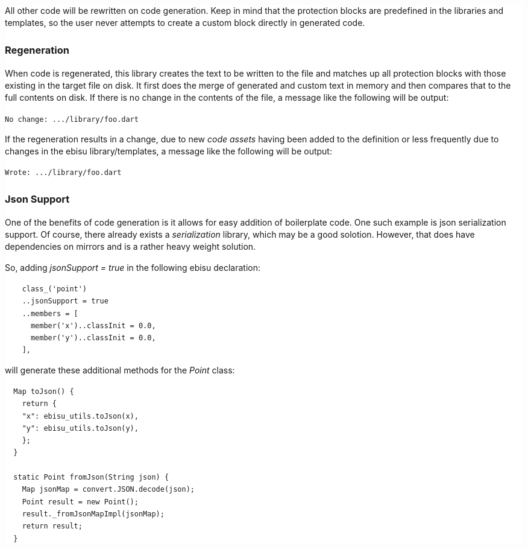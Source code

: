 All other code will be rewritten on code generation. Keep in mind that the
protection blocks are predefined in the libraries and templates, so the user
never attempts to create a custom block directly in generated code.

### Regeneration

When code is regenerated, this library creates the text to be written to the
file and matches up all protection blocks with those existing in the target file
on disk. It first does the merge of generated and custom text in memory and then
compares that to the full contents on disk. If there is no change in the
contents of the file, a message like the following will be output:
    
    No change: .../library/foo.dart

If the regeneration results in a change, due to new *code assets* having been
added to the definition or less frequently due to changes in the ebisu
library/templates, a message like the following will be output:

    Wrote: .../library/foo.dart








### Json Support

One of the benefits of code generation is it allows for easy addition
of boilerplate code. One such example is json serialization
support. Of course, there already exists a _serialization_ library,
which may be a good solotion. However, that does have dependencies on
mirrors and is a rather heavy weight solution.

So, adding _jsonSupport = true_ in the following ebisu declaration:

        class_('point')
        ..jsonSupport = true
        ..members = [
          member('x')..classInit = 0.0,
          member('y')..classInit = 0.0,      
        ],


will generate these additional methods for the _Point_ class:

      Map toJson() {
        return {
        "x": ebisu_utils.toJson(x),
        "y": ebisu_utils.toJson(y),
        };
      }
    
      static Point fromJson(String json) {
        Map jsonMap = convert.JSON.decode(json);
        Point result = new Point();
        result._fromJsonMapImpl(jsonMap);
        return result;
      }
    